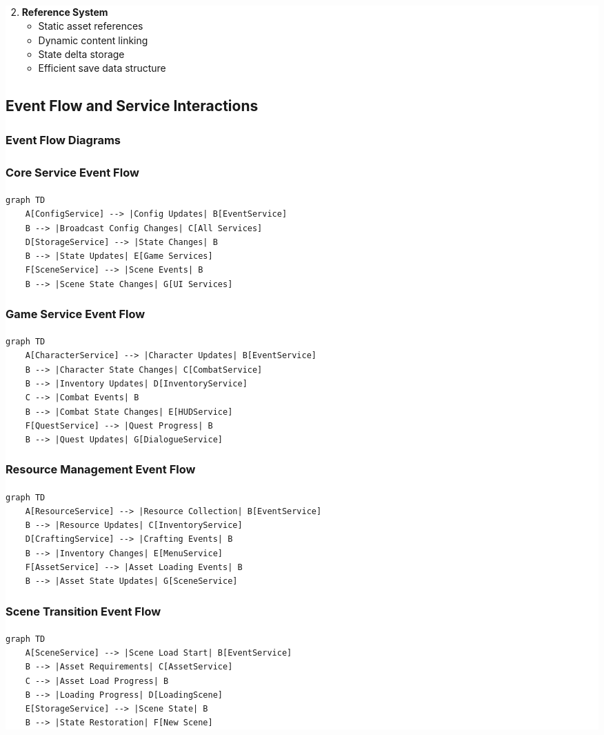 2. **Reference System**
   - Static asset references
   - Dynamic content linking
   - State delta storage
   - Efficient save data structure

## Event Flow and Service Interactions

### Event Flow Diagrams

### Core Service Event Flow
```mermaid
graph TD
    A[ConfigService] --> |Config Updates| B[EventService]
    B --> |Broadcast Config Changes| C[All Services]
    D[StorageService] --> |State Changes| B
    B --> |State Updates| E[Game Services]
    F[SceneService] --> |Scene Events| B
    B --> |Scene State Changes| G[UI Services]
```

### Game Service Event Flow
```mermaid
graph TD
    A[CharacterService] --> |Character Updates| B[EventService]
    B --> |Character State Changes| C[CombatService]
    B --> |Inventory Updates| D[InventoryService]
    C --> |Combat Events| B
    B --> |Combat State Changes| E[HUDService]
    F[QuestService] --> |Quest Progress| B
    B --> |Quest Updates| G[DialogueService]
```

### Resource Management Event Flow
```mermaid
graph TD
    A[ResourceService] --> |Resource Collection| B[EventService]
    B --> |Resource Updates| C[InventoryService]
    D[CraftingService] --> |Crafting Events| B
    B --> |Inventory Changes| E[MenuService]
    F[AssetService] --> |Asset Loading Events| B
    B --> |Asset State Updates| G[SceneService]
```

### Scene Transition Event Flow
```mermaid
graph TD
    A[SceneService] --> |Scene Load Start| B[EventService]
    B --> |Asset Requirements| C[AssetService]
    C --> |Asset Load Progress| B
    B --> |Loading Progress| D[LoadingScene]
    E[StorageService] --> |Scene State| B
    B --> |State Restoration| F[New Scene]
```
